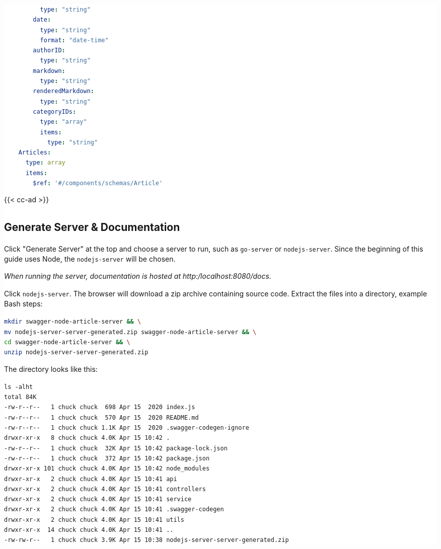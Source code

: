 ```yaml
          type: "string"
        date:
          type: "string"
          format: "date-time"
        authorID:
          type: "string"
        markdown:
          type: "string"
        renderedMarkdown:
          type: "string"
        categoryIDs:
          type: "array"
          items:
            type: "string"
    Articles:
      type: array
      items:
        $ref: '#/components/schemas/Article'
```

{{< cc-ad >}}

## Generate Server & Documentation

Click "Generate Server" at the top and choose a server to run, such as `go-server` or `nodejs-server`. Since the beginning of this guide uses Node, the `nodejs-server` will be chosen.

*When running the server, documentation is hosted at http:/localhost:8080/docs.*

Click `nodejs-server`. The browser will download a zip archive containing source code. Extract the files into a directory, example Bash steps:

```bash
mkdir swagger-node-article-server && \
mv nodejs-server-server-generated.zip swagger-node-article-server && \
cd swagger-node-article-server && \
unzip nodejs-server-server-generated.zip
```

The directory looks like this:

```
ls -alht
total 84K
-rw-r--r--   1 chuck chuck  698 Apr 15  2020 index.js
-rw-r--r--   1 chuck chuck  570 Apr 15  2020 README.md
-rw-r--r--   1 chuck chuck 1.1K Apr 15  2020 .swagger-codegen-ignore
drwxr-xr-x   8 chuck chuck 4.0K Apr 15 10:42 .
-rw-r--r--   1 chuck chuck  32K Apr 15 10:42 package-lock.json
-rw-r--r--   1 chuck chuck  372 Apr 15 10:42 package.json
drwxr-xr-x 101 chuck chuck 4.0K Apr 15 10:42 node_modules
drwxr-xr-x   2 chuck chuck 4.0K Apr 15 10:41 api
drwxr-xr-x   2 chuck chuck 4.0K Apr 15 10:41 controllers
drwxr-xr-x   2 chuck chuck 4.0K Apr 15 10:41 service
drwxr-xr-x   2 chuck chuck 4.0K Apr 15 10:41 .swagger-codegen
drwxr-xr-x   2 chuck chuck 4.0K Apr 15 10:41 utils
drwxr-xr-x  14 chuck chuck 4.0K Apr 15 10:41 ..
-rw-rw-r--   1 chuck chuck 3.9K Apr 15 10:38 nodejs-server-server-generated.zip
```
